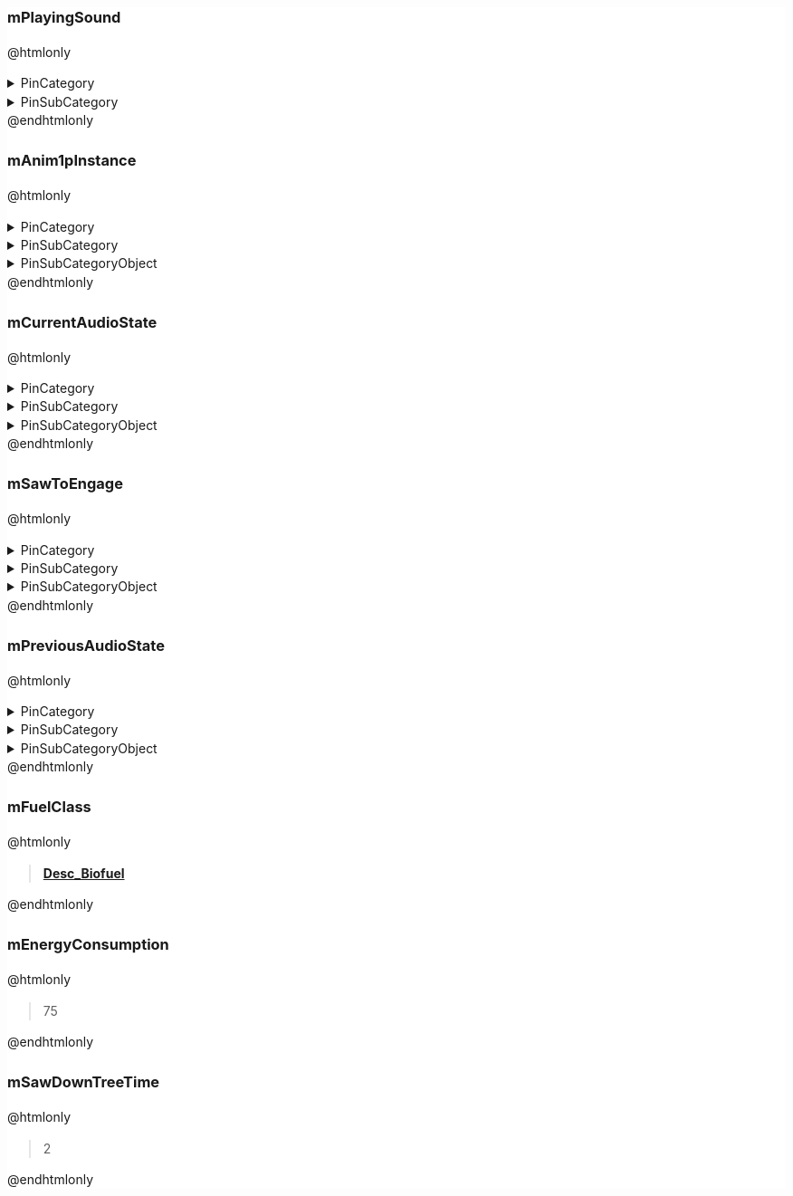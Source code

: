### mPlayingSound
@htmlonly
<details><summary>PinCategory</summary></details>
<details><summary>PinSubCategory</summary></details>
@endhtmlonly

### mAnim1pInstance
@htmlonly
<details><summary>PinCategory</summary></details>
<details><summary>PinSubCategory</summary></details>
<details><summary>PinSubCategoryObject</summary></details>
@endhtmlonly

### mCurrentAudioState
@htmlonly
<details><summary>PinCategory</summary></details>
<details><summary>PinSubCategory</summary></details>
<details><summary>PinSubCategoryObject</summary></details>
@endhtmlonly

### mSawToEngage
@htmlonly
<details><summary>PinCategory</summary></details>
<details><summary>PinSubCategory</summary></details>
<details><summary>PinSubCategoryObject</summary></details>
@endhtmlonly

### mPreviousAudioState
@htmlonly
<details><summary>PinCategory</summary></details>
<details><summary>PinSubCategory</summary></details>
<details><summary>PinSubCategoryObject</summary></details>
@endhtmlonly

### mFuelClass
@htmlonly
<b><a href="_blueprints_game_factory_game_resource_parts_bio_fuel_desc__biofuel.html"><blockquote>Desc_Biofuel</blockquote></a></b>
@endhtmlonly

### mEnergyConsumption
@htmlonly
<blockquote>75</blockquote>
@endhtmlonly

### mSawDownTreeTime
@htmlonly
<blockquote>2</blockquote>
@endhtmlonly

